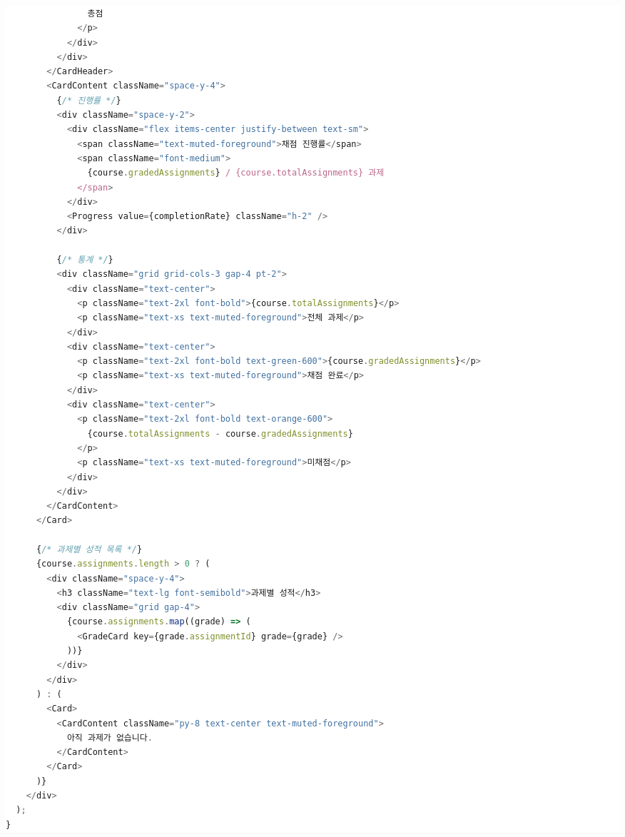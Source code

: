 ```typescript
                총점
              </p>
            </div>
          </div>
        </CardHeader>
        <CardContent className="space-y-4">
          {/* 진행률 */}
          <div className="space-y-2">
            <div className="flex items-center justify-between text-sm">
              <span className="text-muted-foreground">채점 진행률</span>
              <span className="font-medium">
                {course.gradedAssignments} / {course.totalAssignments} 과제
              </span>
            </div>
            <Progress value={completionRate} className="h-2" />
          </div>

          {/* 통계 */}
          <div className="grid grid-cols-3 gap-4 pt-2">
            <div className="text-center">
              <p className="text-2xl font-bold">{course.totalAssignments}</p>
              <p className="text-xs text-muted-foreground">전체 과제</p>
            </div>
            <div className="text-center">
              <p className="text-2xl font-bold text-green-600">{course.gradedAssignments}</p>
              <p className="text-xs text-muted-foreground">채점 완료</p>
            </div>
            <div className="text-center">
              <p className="text-2xl font-bold text-orange-600">
                {course.totalAssignments - course.gradedAssignments}
              </p>
              <p className="text-xs text-muted-foreground">미채점</p>
            </div>
          </div>
        </CardContent>
      </Card>

      {/* 과제별 성적 목록 */}
      {course.assignments.length > 0 ? (
        <div className="space-y-4">
          <h3 className="text-lg font-semibold">과제별 성적</h3>
          <div className="grid gap-4">
            {course.assignments.map((grade) => (
              <GradeCard key={grade.assignmentId} grade={grade} />
            ))}
          </div>
        </div>
      ) : (
        <Card>
          <CardContent className="py-8 text-center text-muted-foreground">
            아직 과제가 없습니다.
          </CardContent>
        </Card>
      )}
    </div>
  );
}
```
